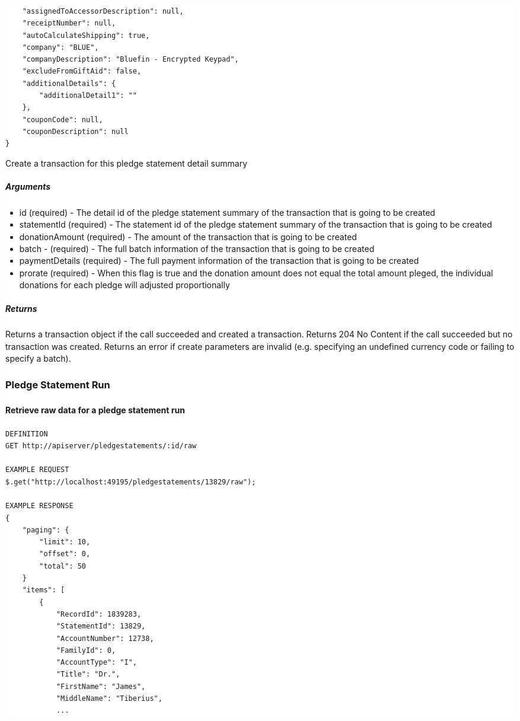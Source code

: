 ```
    "assignedToAccessorDescription": null,
    "receiptNumber": null,
    "autoCalculateShipping": true,
    "company": "BLUE",
    "companyDescription": "Bluefin - Encrypted Keypad",
    "excludeFromGiftAid": false,
    "additionalDetails": {
        "additionalDetail1": ""
    },
    "couponCode": null,
    "couponDescription": null
}

```

Create a transaction for this pledge statement detail summary

##### Arguments

* id (required) - The detail id of the pledge statement summary of the transaction that is going to be created
* statementId (required) - The statement id of the pledge statement summary of the transaction that is going to be created
* donationAmount (required) - The amount of the transaction that is going to be created
* batch - (required) - The full batch information of the transaction that is going to be created
* paymentDetails (required) - The full payment information of the transaction that is going to be created
* prorate (required) - When this flag is true and the donation amount does not equal the total amount pleged, the individual donations for each pledge will adjusted proportionally

##### Returns

Returns a transaction object if the call succeeded and created a transaction. Returns 204 No Content if the call succeeded but no transaction was created. Returns an error if create parameters are invalid (e.g. specifying an undefined currency code or failing to specify a batch).

### Pledge Statement Run

#### Retrieve raw data for a pledge statement run

```
DEFINITION
GET http://apiserver/pledgestatements/:id/raw

EXAMPLE REQUEST
$.get("http://localhost:49195/pledgestatements/13829/raw");

EXAMPLE RESPONSE
{
    "paging": {
        "limit": 10,
        "offset": 0,
        "total": 50
    }
    "items": [
        {
            "RecordId": 1839283,
            "StatementId": 13829,
            "AccountNumber": 12738,
            "FamilyId": 0,
            "AccountType": "I",
            "Title": "Dr.",
            "FirstName": "James",
            "MiddleName": "Tiberius",
            ...
```